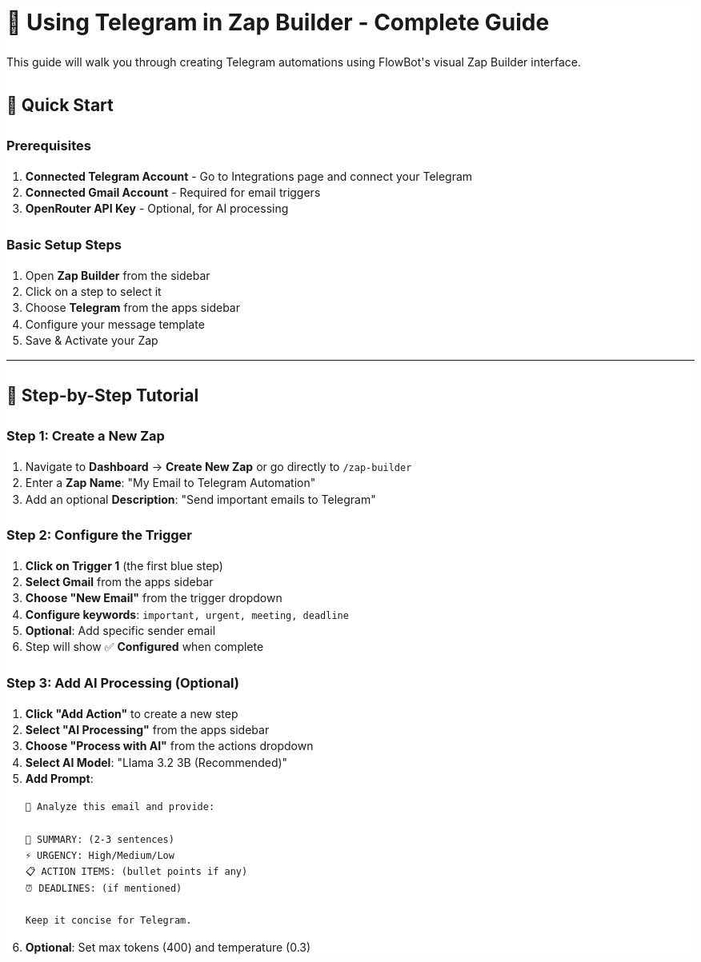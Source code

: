 # 📱 Using Telegram in Zap Builder - Complete Guide

This guide will walk you through creating Telegram automations using FlowBot's visual Zap Builder interface.

## 🚀 Quick Start

### Prerequisites
1. **Connected Telegram Account** - Go to Integrations page and connect your Telegram
2. **Connected Gmail Account** - Required for email triggers
3. **OpenRouter API Key** - Optional, for AI processing

### Basic Setup Steps
1. Open **Zap Builder** from the sidebar
2. Click on a step to select it
3. Choose **Telegram** from the apps sidebar
4. Configure your message template
5. Save & Activate your Zap

---

## 🎯 Step-by-Step Tutorial

### Step 1: Create a New Zap
1. Navigate to **Dashboard** → **Create New Zap** or go directly to `/zap-builder`
2. Enter a **Zap Name**: "My Email to Telegram Automation"
3. Add an optional **Description**: "Send important emails to Telegram"

### Step 2: Configure the Trigger
1. **Click on Trigger 1** (the first blue step)
2. **Select Gmail** from the apps sidebar
3. **Choose "New Email"** from the trigger dropdown
4. **Configure keywords**: `important, urgent, meeting, deadline`
5. **Optional**: Add specific sender email
6. Step will show ✅ **Configured** when complete

### Step 3: Add AI Processing (Optional)
1. **Click "Add Action"** to create a new step
2. **Select "AI Processing"** from the apps sidebar
3. **Choose "Process with AI"** from the actions dropdown
4. **Select AI Model**: "Llama 3.2 3B (Recommended)"
5. **Add Prompt**:
   ```
   📧 Analyze this email and provide:
   
   🎯 SUMMARY: (2-3 sentences)
   ⚡ URGENCY: High/Medium/Low
   📋 ACTION ITEMS: (bullet points if any)
   ⏰ DEADLINES: (if mentioned)
   
   Keep it concise for Telegram.
   ```
6. **Optional**: Set max tokens (400) and temperature (0.3)
